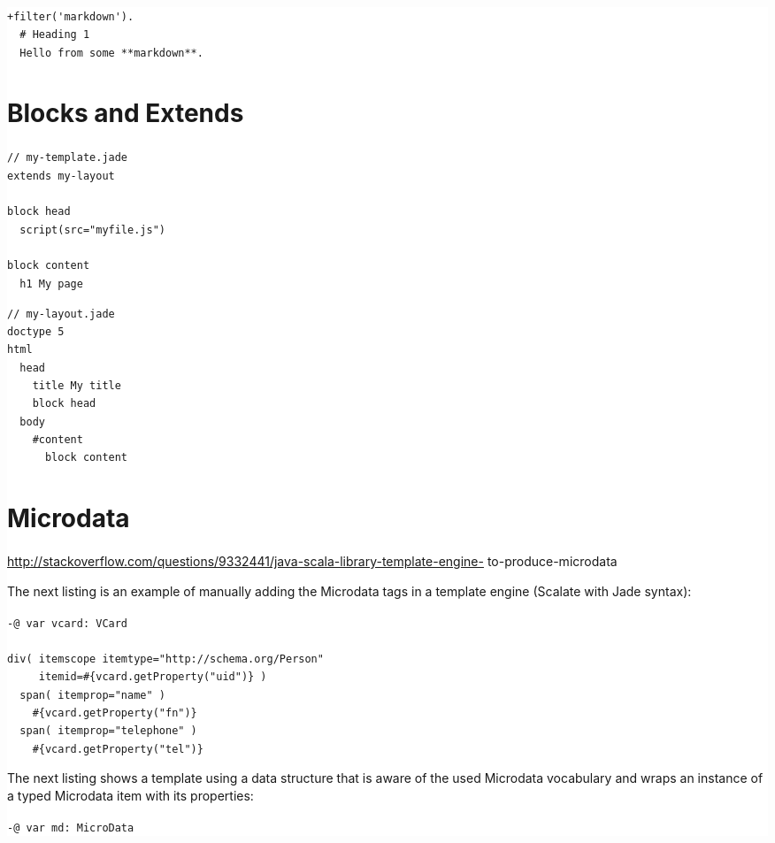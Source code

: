 ```
+filter('markdown').
  # Heading 1
  Hello from some **markdown**.
```

Blocks and Extends
==================
```
// my-template.jade
extends my-layout
  
block head
  script(src="myfile.js")

block content
  h1 My page
```

```
// my-layout.jade
doctype 5
html
  head
    title My title
    block head
  body
    #content
      block content
```


Microdata
=========


http://stackoverflow.com/questions/9332441/java-scala-library-template-engine-
to-produce-microdata

The next listing is an example of manually adding the Microdata tags in a 
template engine (Scalate with Jade syntax):

    -@ var vcard: VCard
    
    div( itemscope itemtype="http://schema.org/Person" 
         itemid=#{vcard.getProperty("uid")} )
      span( itemprop="name" )
        #{vcard.getProperty("fn")}
      span( itemprop="telephone" ) 
        #{vcard.getProperty("tel")}

The next listing shows a template using a data structure that is aware
of the used Microdata vocabulary and wraps an instance of a typed Microdata 
item with its
properties:

    -@ var md: MicroData
    